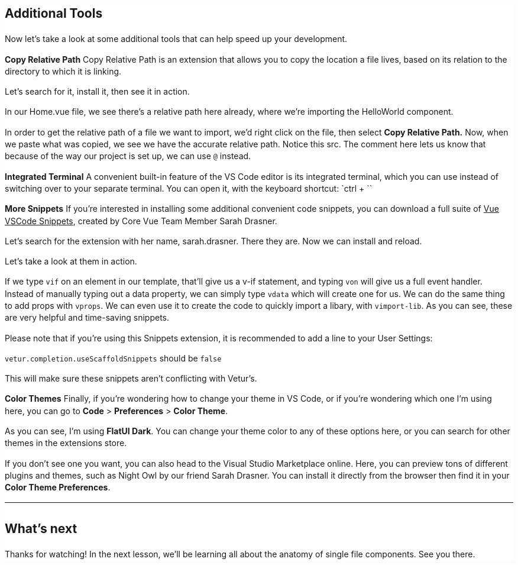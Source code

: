 
## Additional Tools

Now let’s take a look at some additional tools that can help speed up your development.

**Copy Relative Path** 
Copy Relative Path is an extension that allows you to copy the location a file lives, based on its relation to the directory to which it is linking. 

Let’s search for it, install it, then see it in action.

In our Home.vue file, we see there’s a relative path here already, where we’re importing the HelloWorld component.

In order to get the relative path of a file we want to import, we’d right click on the file, then select **Copy Relative Path.** Now, when we paste what was copied, we see we have the accurate relative path. Notice this src. The comment here lets us know that because of the way our project is set up, we can use  `@` instead.

**Integrated Terminal**
A convenient built-in feature of the VS Code editor is its integrated terminal, which you can use instead of switching over to your separate terminal. You can open it, with the keyboard shortcut:  `ctrl + `` 

**More Snippets**
If you’re interested in installing some additional convenient code snippets, you can download a full suite of [Vue](https://marketplace.visualstudio.com/items?itemName=sdras.vue-vscode-snippets) [VSCode Snippets](https://marketplace.visualstudio.com/items?itemName=sdras.vue-vscode-snippets), created by Core Vue Team Member Sarah Drasner. 

Let’s search for the extension with her name, sarah.drasner. There they are. Now we can install and reload. 

Let’s take a look at them in action.

If we type `vif` on an element in our template, that’ll give us a v-if statement, and typing `von` will give us a full event handler. Instead of manually typing out a data property, we can simply type `vdata` which will create one for us. We can do the same thing to add props with `vprops`. We can even use it to create the code to quickly import a libary, with `vimport-lib`. As you can see, these are very helpful and time-saving snippets.

Please note that if you’re using this Snippets extension, it is recommended to add a line to your User Settings:

`vetur.completion.useScaffoldSnippets` should be `false` 

This will make sure these snippets aren’t conflicting with Vetur’s.

**Color Themes**
Finally, if you’re wondering how to change your theme in VS Code, or if you’re wondering which one I’m using here, you can go to **Code** > **Preferences** > **Color Theme**.

As you can see, I’m using **FlatUI Dark**. You can change your theme color to any of these options here, or you can search for other themes in the extensions store. 

If you don’t see one you want, you can also head to the Visual Studio Marketplace online. Here, you can preview tons of different plugins and themes, such as Night Owl by our friend Sarah Drasner. You can install it directly from the browser then find it in your **Color Theme Preferences**.


----------
## What’s next

Thanks for watching! In the next lesson, we’ll be learning all about the anatomy of single file components. See you there.
